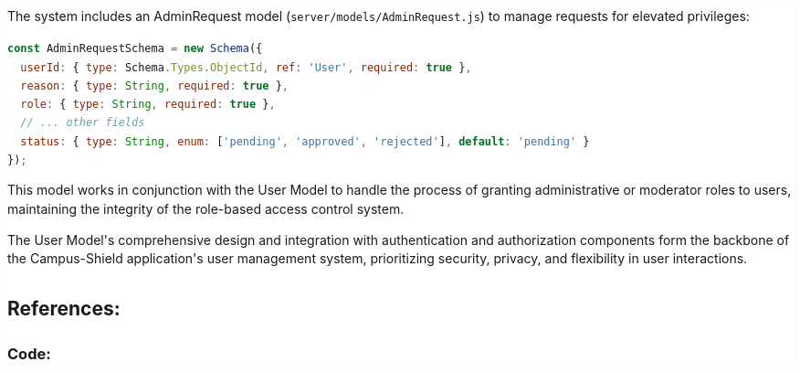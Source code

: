 The system includes an AdminRequest model (`server/models/AdminRequest.js`) to manage requests for elevated privileges:

```javascript
const AdminRequestSchema = new Schema({
  userId: { type: Schema.Types.ObjectId, ref: 'User', required: true },
  reason: { type: String, required: true },
  role: { type: String, required: true },
  // ... other fields
  status: { type: String, enum: ['pending', 'approved', 'rejected'], default: 'pending' }
});
```

This model works in conjunction with the User Model to handle the process of granting administrative or moderator roles to users, maintaining the integrity of the role-based access control system.

The User Model's comprehensive design and integration with authentication and authorization components form the backbone of the Campus-Shield application's user management system, prioritizing security, privacy, and flexibility in user interactions.
## References:
### Code: